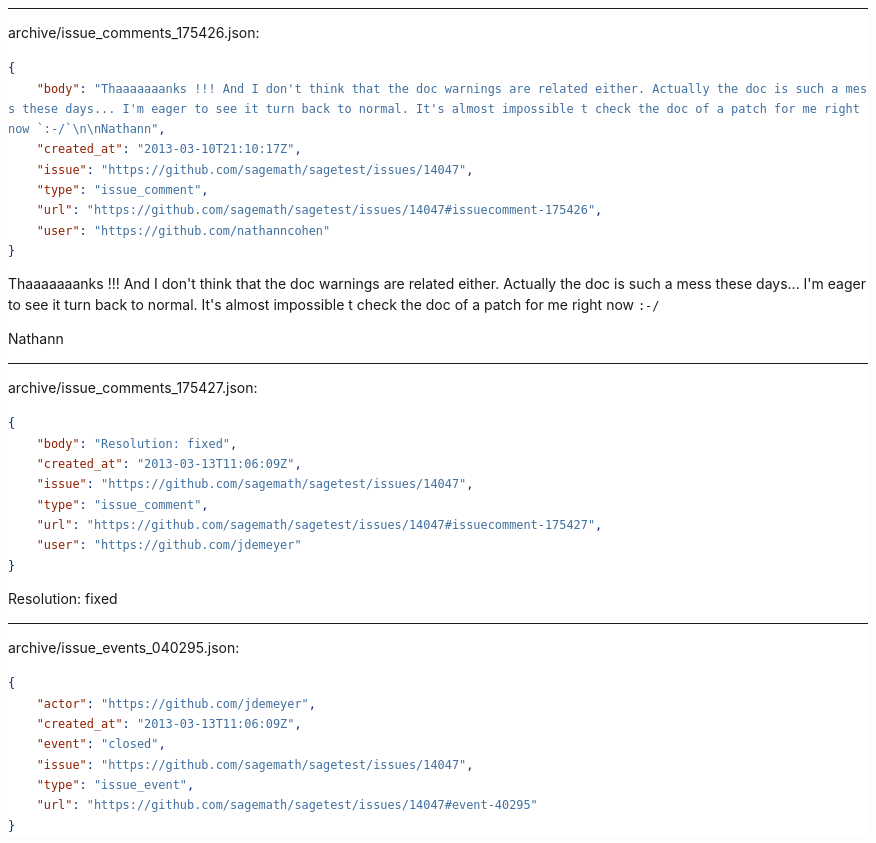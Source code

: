 


---

archive/issue_comments_175426.json:
```json
{
    "body": "Thaaaaaaanks !!! And I don't think that the doc warnings are related either. Actually the doc is such a mess these days... I'm eager to see it turn back to normal. It's almost impossible t check the doc of a patch for me right now `:-/`\n\nNathann",
    "created_at": "2013-03-10T21:10:17Z",
    "issue": "https://github.com/sagemath/sagetest/issues/14047",
    "type": "issue_comment",
    "url": "https://github.com/sagemath/sagetest/issues/14047#issuecomment-175426",
    "user": "https://github.com/nathanncohen"
}
```

Thaaaaaaanks !!! And I don't think that the doc warnings are related either. Actually the doc is such a mess these days... I'm eager to see it turn back to normal. It's almost impossible t check the doc of a patch for me right now `:-/`

Nathann



---

archive/issue_comments_175427.json:
```json
{
    "body": "Resolution: fixed",
    "created_at": "2013-03-13T11:06:09Z",
    "issue": "https://github.com/sagemath/sagetest/issues/14047",
    "type": "issue_comment",
    "url": "https://github.com/sagemath/sagetest/issues/14047#issuecomment-175427",
    "user": "https://github.com/jdemeyer"
}
```

Resolution: fixed



---

archive/issue_events_040295.json:
```json
{
    "actor": "https://github.com/jdemeyer",
    "created_at": "2013-03-13T11:06:09Z",
    "event": "closed",
    "issue": "https://github.com/sagemath/sagetest/issues/14047",
    "type": "issue_event",
    "url": "https://github.com/sagemath/sagetest/issues/14047#event-40295"
}
```

